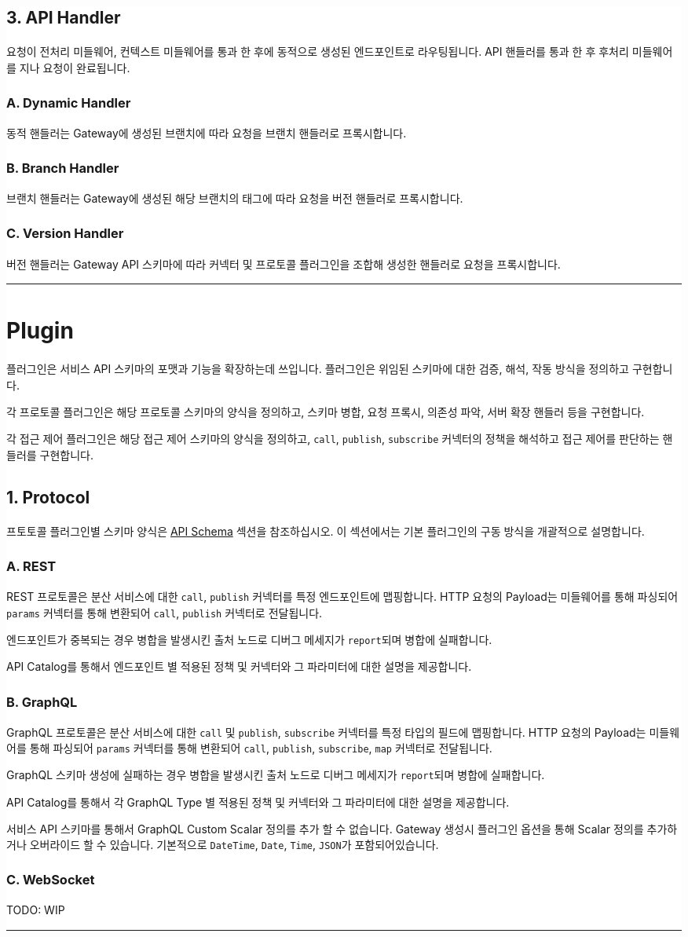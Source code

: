 
## 3. API Handler
요청이 전처리 미들웨어, 컨텍스트 미들웨어를 통과 한 후에 동적으로 생성된 엔드포인트로 라우팅됩니다.
API 핸들러를 통과 한 후 후처리 미들웨어를 지나 요청이 완료됩니다. 

### A. Dynamic Handler
동적 핸들러는 Gateway에 생성된 브랜치에 따라 요청을 브랜치 핸들러로 프록시합니다.

### B. Branch Handler
브랜치 핸들러는 Gateway에 생성된 해당 브랜치의 태그에 따라 요청을 버전 핸들러로 프록시합니다.

### C. Version Handler
버전 핸들러는 Gateway API 스키마에 따라 커넥터 및 프로토콜 플러그인을 조합해 생성한 핸들러로 요청을 프록시합니다. 

---

# Plugin
플러그인은 서비스 API 스키마의 포맷과 기능을 확장하는데 쓰입니다. 플러그인은 위임된 스키마에 대한 검증, 해석, 작동 방식을 정의하고 구현합니다.

각 프로토콜 플러그인은 해당 프로토콜 스키마의 양식을 정의하고, 스키마 병합, 요청 프록시, 의존성 파악, 서버 확장 핸들러 등을 구현합니다.

각 접근 제어 플러그인은 해당 접근 제어 스키마의 양식을 정의하고, `call`, `publish`, `subscribe` 커넥터의 정책을 해석하고 접근 제어를 판단하는 핸들러를 구현합니다.


## 1. Protocol

프토토콜 플러그인별 스키마 양식은 [API Schema](#1-api-schema) 섹션을 참조하십시오. 이 섹션에서는 기본 플러그인의 구동 방식을 개괄적으로 설명합니다.

### A. REST

REST 프로토콜은 분산 서비스에 대한 `call`, `publish` 커넥터를 특정 엔드포인트에 맵핑합니다.
HTTP 요청의 Payload는 미들웨어를 통해 파싱되어 `params` 커넥터를 통해 변환되어 `call`, `publish` 커넥터로 전달됩니다.

엔드포인트가 중복되는 경우 병합을 발생시킨 출처 노드로 디버그 메세지가 `report`되며 병합에 실패합니다.

API Catalog를 통해서 엔드포인트 별 적용된 정책 및 커넥터와 그 파라미터에 대한 설명을 제공합니다. 

### B. GraphQL

GraphQL 프로토콜은 분산 서비스에 대한 `call` 및 `publish`, `subscribe` 커넥터를 특정 타입의 필드에 맵핑합니다.
HTTP 요청의 Payload는 미들웨어를 통해 파싱되어 `params` 커넥터를 통해 변환되어 `call`, `publish`, `subscribe`, `map` 커넥터로 전달됩니다.

GraphQL 스키마 생성에 실패하는 경우 병합을 발생시킨 출처 노드로 디버그 메세지가 `report`되며 병합에 실패합니다.

API Catalog를 통해서 각 GraphQL Type 별 적용된 정책 및 커넥터와 그 파라미터에 대한 설명을 제공합니다.

서비스 API 스키마를 통해서 GraphQL Custom Scalar 정의를 추가 할 수 없습니다.
Gateway 생성시 플러그인 옵션을 통해 Scalar 정의를 추가하거나 오버라이드 할 수 있습니다. 기본적으로 `DateTime`, `Date`, `Time`, `JSON`가 포함되어있습니다. 

### C. WebSocket
TODO: WIP

---